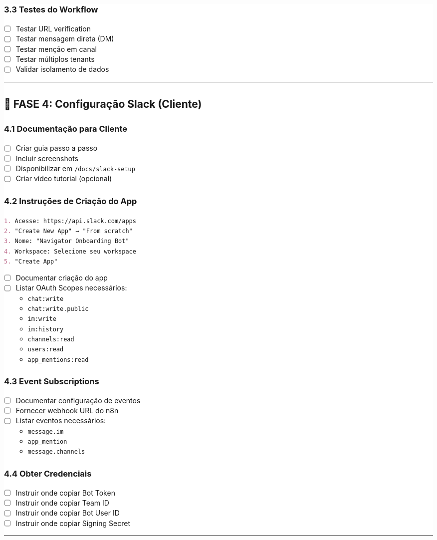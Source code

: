 ### 3.3 Testes do Workflow
- [ ] Testar URL verification
- [ ] Testar mensagem direta (DM)
- [ ] Testar menção em canal
- [ ] Testar múltiplos tenants
- [ ] Validar isolamento de dados

---

## 📱 FASE 4: Configuração Slack (Cliente)

### 4.1 Documentação para Cliente
- [ ] Criar guia passo a passo
- [ ] Incluir screenshots
- [ ] Disponibilizar em `/docs/slack-setup`
- [ ] Criar vídeo tutorial (opcional)

### 4.2 Instruções de Criação do App
```markdown
1. Acesse: https://api.slack.com/apps
2. "Create New App" → "From scratch"
3. Nome: "Navigator Onboarding Bot"
4. Workspace: Selecione seu workspace
5. "Create App"
```
- [ ] Documentar criação do app
- [ ] Listar OAuth Scopes necessários:
  - `chat:write`
  - `chat:write.public`
  - `im:write`
  - `im:history`
  - `channels:read`
  - `users:read`
  - `app_mentions:read`

### 4.3 Event Subscriptions
- [ ] Documentar configuração de eventos
- [ ] Fornecer webhook URL do n8n
- [ ] Listar eventos necessários:
  - `message.im`
  - `app_mention`
  - `message.channels`

### 4.4 Obter Credenciais
- [ ] Instruir onde copiar Bot Token
- [ ] Instruir onde copiar Team ID
- [ ] Instruir onde copiar Bot User ID
- [ ] Instruir onde copiar Signing Secret

---
